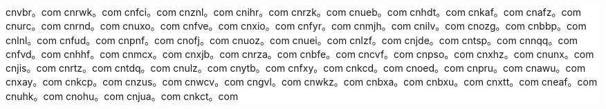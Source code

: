 cnvbr。com
cnrwk。com
cnfci。com
cnznl。com
cnihr。com
cnrzk。com
cnueb。com
cnhdt。com
cnkaf。com
cnafz。com
cnurc。com
cnrnd。com
cnuxo。com
cnfve。com
cnxio。com
cnfyr。com
cnmjh。com
cnilv。com
cnozg。com
cnbbp。com
cnlnl。com
cnfud。com
cnpnf。com
cnofj。com
cnuoz。com
cnuei。com
cnlzf。com
cnjde。com
cntsp。com
cnnqq。com
cnfvd。com
cnhhf。com
cnmcx。com
cnxjb。com
cnrza。com
cnbfe。com
cncvf。com
cnpso。com
cnxhz。com
cnunx。com
cnjis。com
cnrtz。com
cntdq。com
cnulz。com
cnytb。com
cnfxy。com
cnkcd。com
cnoed。com
cnpru。com
cnawu。com
cnxay。com
cnkcp。com
cnzus。com
cnwcv。com
cngvl。com
cnwkz。com
cnbxa。com
cnbxu。com
cnxtt。com
cneaf。com
cnuhk。com
cnohu。com
cnjua。com
cnkct。com